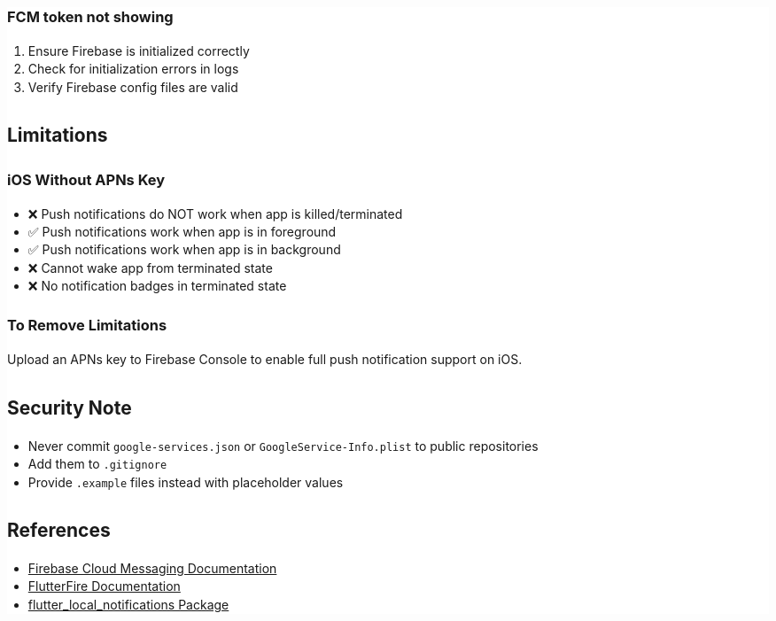 ### FCM token not showing
1. Ensure Firebase is initialized correctly
2. Check for initialization errors in logs
3. Verify Firebase config files are valid

## Limitations

### iOS Without APNs Key
- ❌ Push notifications do NOT work when app is killed/terminated
- ✅ Push notifications work when app is in foreground
- ✅ Push notifications work when app is in background
- ❌ Cannot wake app from terminated state
- ❌ No notification badges in terminated state

### To Remove Limitations
Upload an APNs key to Firebase Console to enable full push notification support on iOS.

## Security Note

- Never commit `google-services.json` or `GoogleService-Info.plist` to public repositories
- Add them to `.gitignore`
- Provide `.example` files instead with placeholder values

## References

- [Firebase Cloud Messaging Documentation](https://firebase.google.com/docs/cloud-messaging)
- [FlutterFire Documentation](https://firebase.flutter.dev/docs/messaging/overview)
- [flutter_local_notifications Package](https://pub.dev/packages/flutter_local_notifications)
